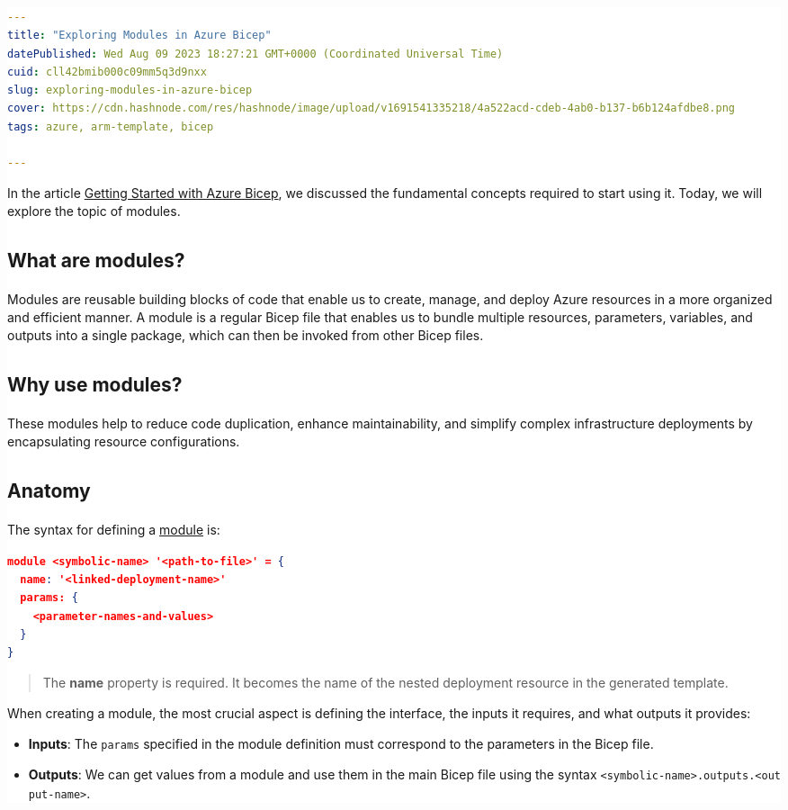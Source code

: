 ```yaml
---
title: "Exploring Modules in Azure Bicep"
datePublished: Wed Aug 09 2023 18:27:21 GMT+0000 (Coordinated Universal Time)
cuid: cll42bmib000c09mm5q3d9nxx
slug: exploring-modules-in-azure-bicep
cover: https://cdn.hashnode.com/res/hashnode/image/upload/v1691541335218/4a522acd-cdeb-4ab0-b137-b6b124afdbe8.png
tags: azure, arm-template, bicep

---
```


In the article [Getting Started with Azure Bicep](https://blog.raulnq.com/getting-started-with-azure-bicep), we discussed the fundamental concepts required to start using it. Today, we will explore the topic of modules.

## What are modules?

Modules are reusable building blocks of code that enable us to create, manage, and deploy Azure resources in a more organized and efficient manner. A module is a regular Bicep file that enables us to bundle multiple resources, parameters, variables, and outputs into a single package, which can then be invoked from other Bicep files.

## Why use modules?

These modules help to reduce code duplication, enhance maintainability, and simplify complex infrastructure deployments by encapsulating resource configurations.

## Anatomy

The syntax for defining a [module](https://learn.microsoft.com/en-us/azure/azure-resource-manager/bicep/modules) is:

```json
module <symbolic-name> '<path-to-file>' = {
  name: '<linked-deployment-name>'
  params: {
    <parameter-names-and-values>
  }
}
```

> The **name** property is required. It becomes the name of the nested deployment resource in the generated template.

When creating a module, the most crucial aspect is defining the interface, the inputs it requires, and what outputs it provides:

* **Inputs**: The `params` specified in the module definition must correspond to the parameters in the Bicep file.
    
* **Outputs**: We can get values from a module and use them in the main Bicep file using the syntax `<symbolic-name>.outputs.<output-name>`.
    